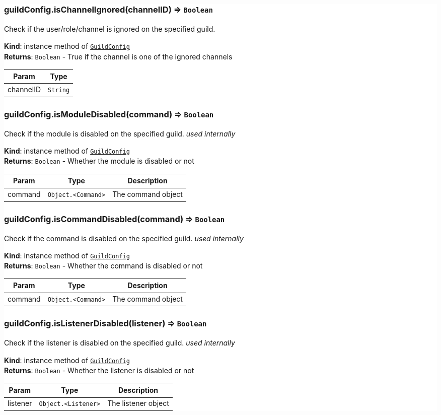 <a name="GuildConfig+isChannelIgnored"></a>

### guildConfig.isChannelIgnored(channelID) ⇒ <code>Boolean</code>
Check if the user/role/channel is ignored on the specified guild.

**Kind**: instance method of [<code>GuildConfig</code>](#GuildConfig)  
**Returns**: <code>Boolean</code> - True if the channel is one of the ignored channels  

| Param | Type |
| --- | --- |
| channelID | <code>String</code> | 

<a name="GuildConfig+isModuleDisabled"></a>

### guildConfig.isModuleDisabled(command) ⇒ <code>Boolean</code>
Check if the module is disabled on the specified guild.
*used internally*

**Kind**: instance method of [<code>GuildConfig</code>](#GuildConfig)  
**Returns**: <code>Boolean</code> - Whether the module is disabled or not  

| Param | Type | Description |
| --- | --- | --- |
| command | <code>Object.&lt;Command&gt;</code> | The command object |

<a name="GuildConfig+isCommandDisabled"></a>

### guildConfig.isCommandDisabled(command) ⇒ <code>Boolean</code>
Check if the command is disabled on the specified guild.
*used internally*

**Kind**: instance method of [<code>GuildConfig</code>](#GuildConfig)  
**Returns**: <code>Boolean</code> - Whether the command is disabled or not  

| Param | Type | Description |
| --- | --- | --- |
| command | <code>Object.&lt;Command&gt;</code> | The command object |

<a name="GuildConfig+isListenerDisabled"></a>

### guildConfig.isListenerDisabled(listener) ⇒ <code>Boolean</code>
Check if the listener is disabled on the specified guild.
*used internally*

**Kind**: instance method of [<code>GuildConfig</code>](#GuildConfig)  
**Returns**: <code>Boolean</code> - Whether the listener is disabled or not  

| Param | Type | Description |
| --- | --- | --- |
| listener | <code>Object.&lt;Listener&gt;</code> | The listener object |
